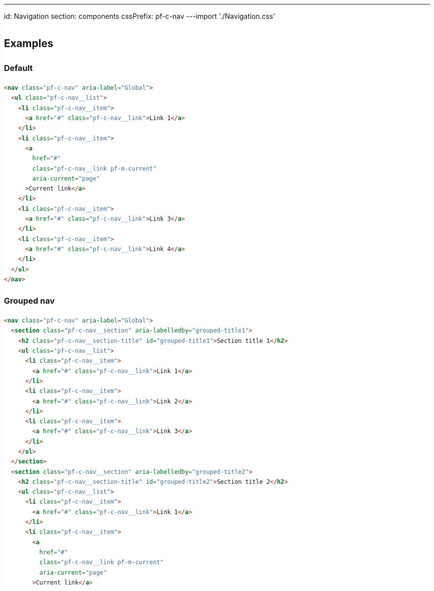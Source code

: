 ---
id: Navigation
section: components
cssPrefix: pf-c-nav
---import './Navigation.css'

## Examples

### Default

```html
<nav class="pf-c-nav" aria-label="Global">
  <ul class="pf-c-nav__list">
    <li class="pf-c-nav__item">
      <a href="#" class="pf-c-nav__link">Link 1</a>
    </li>
    <li class="pf-c-nav__item">
      <a
        href="#"
        class="pf-c-nav__link pf-m-current"
        aria-current="page"
      >Current link</a>
    </li>
    <li class="pf-c-nav__item">
      <a href="#" class="pf-c-nav__link">Link 3</a>
    </li>
    <li class="pf-c-nav__item">
      <a href="#" class="pf-c-nav__link">Link 4</a>
    </li>
  </ul>
</nav>

```

### Grouped nav

```html
<nav class="pf-c-nav" aria-label="Global">
  <section class="pf-c-nav__section" aria-labelledby="grouped-title1">
    <h2 class="pf-c-nav__section-title" id="grouped-title1">Section title 1</h2>
    <ul class="pf-c-nav__list">
      <li class="pf-c-nav__item">
        <a href="#" class="pf-c-nav__link">Link 1</a>
      </li>
      <li class="pf-c-nav__item">
        <a href="#" class="pf-c-nav__link">Link 2</a>
      </li>
      <li class="pf-c-nav__item">
        <a href="#" class="pf-c-nav__link">Link 3</a>
      </li>
    </ul>
  </section>
  <section class="pf-c-nav__section" aria-labelledby="grouped-title2">
    <h2 class="pf-c-nav__section-title" id="grouped-title2">Section title 2</h2>
    <ul class="pf-c-nav__list">
      <li class="pf-c-nav__item">
        <a href="#" class="pf-c-nav__link">Link 1</a>
      </li>
      <li class="pf-c-nav__item">
        <a
          href="#"
          class="pf-c-nav__link pf-m-current"
          aria-current="page"
        >Current link</a>
```